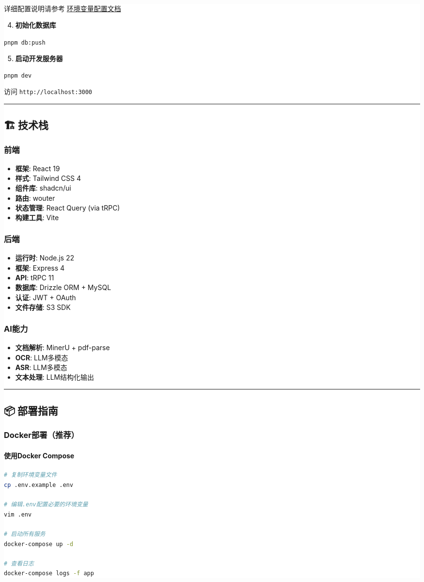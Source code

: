 详细配置说明请参考 [环境变量配置文档](#环境变量配置)

4. **初始化数据库**

```bash
pnpm db:push
```

5. **启动开发服务器**

```bash
pnpm dev
```

访问 `http://localhost:3000`

---

## 🏗️ 技术栈

### 前端
- **框架**: React 19
- **样式**: Tailwind CSS 4
- **组件库**: shadcn/ui
- **路由**: wouter
- **状态管理**: React Query (via tRPC)
- **构建工具**: Vite

### 后端
- **运行时**: Node.js 22
- **框架**: Express 4
- **API**: tRPC 11
- **数据库**: Drizzle ORM + MySQL
- **认证**: JWT + OAuth
- **文件存储**: S3 SDK

### AI能力
- **文档解析**: MinerU + pdf-parse
- **OCR**: LLM多模态
- **ASR**: LLM多模态
- **文本处理**: LLM结构化输出

---

## 📦 部署指南

### Docker部署（推荐）

#### 使用Docker Compose

```bash
# 复制环境变量文件
cp .env.example .env

# 编辑.env配置必要的环境变量
vim .env

# 启动所有服务
docker-compose up -d

# 查看日志
docker-compose logs -f app
```
